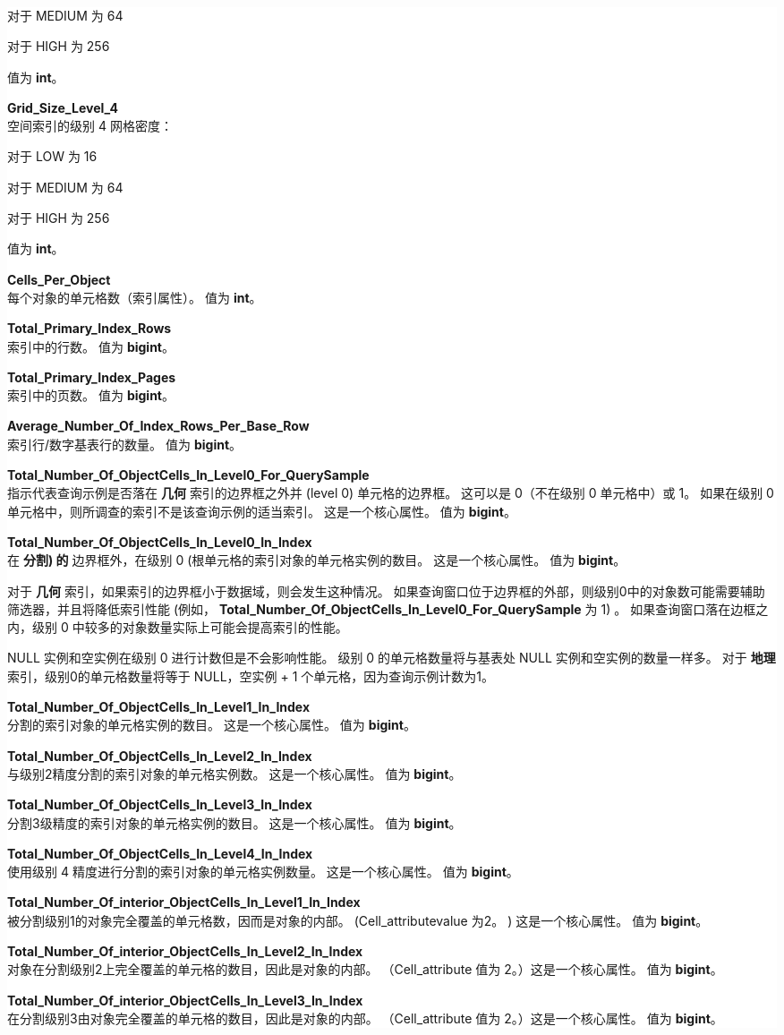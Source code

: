  对于 MEDIUM 为 64  
  
 对于 HIGH 为 256  
  
 值为 **int**。  
  
 **Grid_Size_Level_4**  
 空间索引的级别 4 网格密度：  
  
 对于 LOW 为 16  
  
 对于 MEDIUM 为 64  
  
 对于 HIGH 为 256  
  
 值为 **int**。  
  
 **Cells_Per_Object**  
 每个对象的单元格数（索引属性）。 值为 **int**。  
  
 **Total_Primary_Index_Rows**  
 索引中的行数。 值为 **bigint**。  
  
 **Total_Primary_Index_Pages**  
 索引中的页数。 值为 **bigint**。  
  
 **Average_Number_Of_Index_Rows_Per_Base_Row**  
 索引行/数字基表行的数量。 值为 **bigint**。  
  
 **Total_Number_Of_ObjectCells_In_Level0_For_QuerySample**  
 指示代表查询示例是否落在 **几何** 索引的边界框之外并 (level 0) 单元格的边界框。 这可以是 0（不在级别 0 单元格中）或 1。 如果在级别 0 单元格中，则所调查的索引不是该查询示例的适当索引。 这是一个核心属性。 值为 **bigint**。  
  
 **Total_Number_Of_ObjectCells_In_Level0_In_Index**  
 在 **分割) 的** 边界框外，在级别 0 (根单元格的索引对象的单元格实例的数目。 这是一个核心属性。 值为 **bigint**。  
  
 对于 **几何** 索引，如果索引的边界框小于数据域，则会发生这种情况。 如果查询窗口位于边界框的外部，则级别0中的对象数可能需要辅助筛选器，并且将降低索引性能 (例如， **Total_Number_Of_ObjectCells_In_Level0_For_QuerySample** 为 1) 。 如果查询窗口落在边框之内，级别 0 中较多的对象数量实际上可能会提高索引的性能。  
  
 NULL 实例和空实例在级别 0 进行计数但是不会影响性能。 级别 0 的单元格数量将与基表处 NULL 实例和空实例的数量一样多。 对于 **地理** 索引，级别0的单元格数量将等于 NULL，空实例 + 1 个单元格，因为查询示例计数为1。  
  
 **Total_Number_Of_ObjectCells_In_Level1_In_Index**  
 分割的索引对象的单元格实例的数目。 这是一个核心属性。 值为 **bigint**。  
  
 **Total_Number_Of_ObjectCells_In_Level2_In_Index**  
 与级别2精度分割的索引对象的单元格实例数。 这是一个核心属性。 值为 **bigint**。  
  
 **Total_Number_Of_ObjectCells_In_Level3_In_Index**  
 分割3级精度的索引对象的单元格实例的数目。 这是一个核心属性。 值为 **bigint**。  
  
 **Total_Number_Of_ObjectCells_In_Level4_In_Index**  
 使用级别 4 精度进行分割的索引对象的单元格实例数量。 这是一个核心属性。 值为 **bigint**。  
  
 **Total_Number_Of_interior_ObjectCells_In_Level1_In_Index**  
 被分割级别1的对象完全覆盖的单元格数，因而是对象的内部。  (Cell_attributevalue 为2。 ) 这是一个核心属性。 值为 **bigint**。  
  
 **Total_Number_Of_interior_ObjectCells_In_Level2_In_Index**  
 对象在分割级别2上完全覆盖的单元格的数目，因此是对象的内部。 （Cell_attribute 值为 2。）这是一个核心属性。 值为 **bigint**。  
  
 **Total_Number_Of_interior_ObjectCells_In_Level3_In_Index**  
 在分割级别3由对象完全覆盖的单元格的数目，因此是对象的内部。 （Cell_attribute 值为 2。）这是一个核心属性。 值为 **bigint**。  
  
